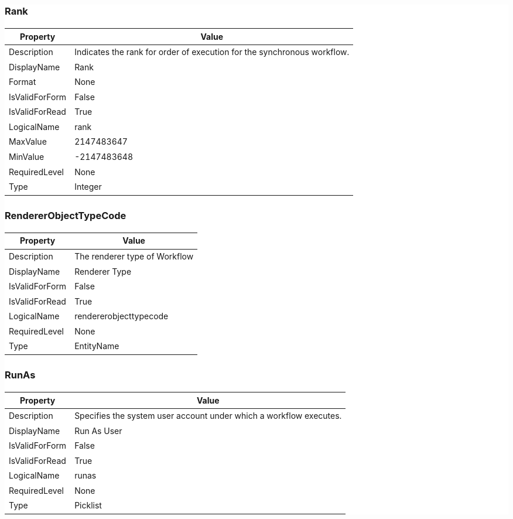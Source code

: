 

### <a name="BKMK_Rank"></a> Rank

|Property|Value|
|--------|-----|
|Description|Indicates the rank for order of execution for the synchronous workflow.|
|DisplayName|Rank|
|Format|None|
|IsValidForForm|False|
|IsValidForRead|True|
|LogicalName|rank|
|MaxValue|2147483647|
|MinValue|-2147483648|
|RequiredLevel|None|
|Type|Integer|


### <a name="BKMK_RendererObjectTypeCode"></a> RendererObjectTypeCode

|Property|Value|
|--------|-----|
|Description|The renderer type of Workflow|
|DisplayName|Renderer Type|
|IsValidForForm|False|
|IsValidForRead|True|
|LogicalName|rendererobjecttypecode|
|RequiredLevel|None|
|Type|EntityName|


### <a name="BKMK_RunAs"></a> RunAs

|Property|Value|
|--------|-----|
|Description|Specifies the system user account under which a workflow executes.|
|DisplayName|Run As User|
|IsValidForForm|False|
|IsValidForRead|True|
|LogicalName|runas|
|RequiredLevel|None|
|Type|Picklist|
